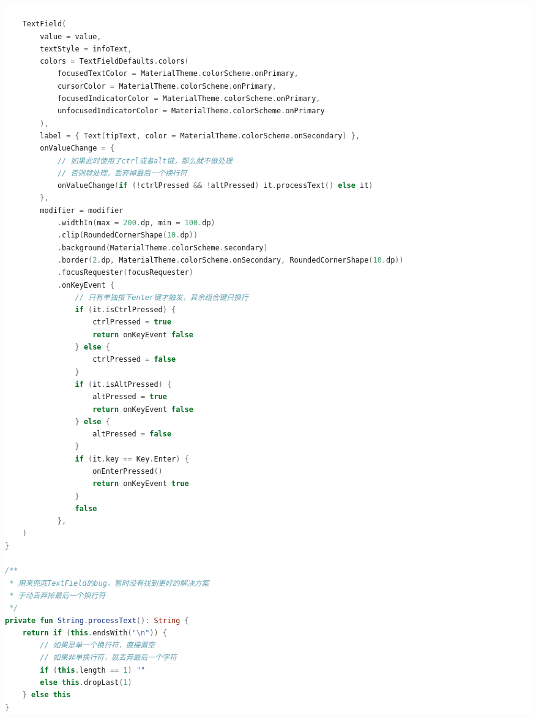 ```kotlin

    TextField(
        value = value,
        textStyle = infoText,
        colors = TextFieldDefaults.colors(
            focusedTextColor = MaterialTheme.colorScheme.onPrimary,
            cursorColor = MaterialTheme.colorScheme.onPrimary,
            focusedIndicatorColor = MaterialTheme.colorScheme.onPrimary,
            unfocusedIndicatorColor = MaterialTheme.colorScheme.onPrimary
        ),
        label = { Text(tipText, color = MaterialTheme.colorScheme.onSecondary) },
        onValueChange = {
            // 如果此时使用了ctrl或者alt键，那么就不做处理
            // 否则就处理，丢弃掉最后一个换行符
            onValueChange(if (!ctrlPressed && !altPressed) it.processText() else it)
        },
        modifier = modifier
            .widthIn(max = 200.dp, min = 100.dp)
            .clip(RoundedCornerShape(10.dp))
            .background(MaterialTheme.colorScheme.secondary)
            .border(2.dp, MaterialTheme.colorScheme.onSecondary, RoundedCornerShape(10.dp))
            .focusRequester(focusRequester)
            .onKeyEvent {
                // 只有单独按下enter键才触发，其余组合键只换行
                if (it.isCtrlPressed) {
                    ctrlPressed = true
                    return onKeyEvent false
                } else {
                    ctrlPressed = false
                }
                if (it.isAltPressed) {
                    altPressed = true
                    return onKeyEvent false
                } else {
                    altPressed = false
                }
                if (it.key == Key.Enter) {
                    onEnterPressed()
                    return onKeyEvent true
                }
                false
            },
    )
}

/**
 * 用来兜底TextField的bug，暂时没有找到更好的解决方案
 * 手动丢弃掉最后一个换行符
 */
private fun String.processText(): String {
    return if (this.endsWith("\n")) {
        // 如果是单一个换行符，直接置空
        // 如果非单换行符，就丢弃最后一个字符
        if (this.length == 1) ""
        else this.dropLast(1)
    } else this
}
```
